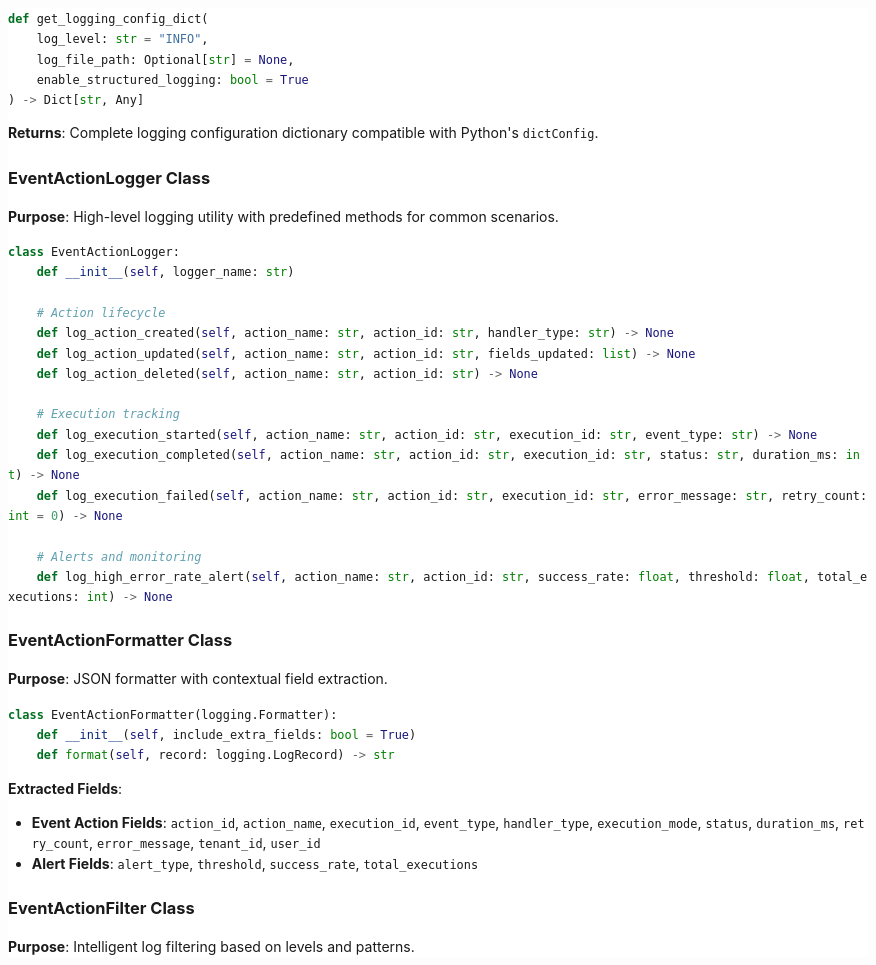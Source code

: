 ```python
def get_logging_config_dict(
    log_level: str = "INFO",
    log_file_path: Optional[str] = None,
    enable_structured_logging: bool = True
) -> Dict[str, Any]
```

**Returns**: Complete logging configuration dictionary compatible with Python's `dictConfig`.

### EventActionLogger Class

**Purpose**: High-level logging utility with predefined methods for common scenarios.

```python
class EventActionLogger:
    def __init__(self, logger_name: str)
    
    # Action lifecycle
    def log_action_created(self, action_name: str, action_id: str, handler_type: str) -> None
    def log_action_updated(self, action_name: str, action_id: str, fields_updated: list) -> None
    def log_action_deleted(self, action_name: str, action_id: str) -> None
    
    # Execution tracking
    def log_execution_started(self, action_name: str, action_id: str, execution_id: str, event_type: str) -> None
    def log_execution_completed(self, action_name: str, action_id: str, execution_id: str, status: str, duration_ms: int) -> None
    def log_execution_failed(self, action_name: str, action_id: str, execution_id: str, error_message: str, retry_count: int = 0) -> None
    
    # Alerts and monitoring
    def log_high_error_rate_alert(self, action_name: str, action_id: str, success_rate: float, threshold: float, total_executions: int) -> None
```

### EventActionFormatter Class

**Purpose**: JSON formatter with contextual field extraction.

```python
class EventActionFormatter(logging.Formatter):
    def __init__(self, include_extra_fields: bool = True)
    def format(self, record: logging.LogRecord) -> str
```

**Extracted Fields**:
- **Event Action Fields**: `action_id`, `action_name`, `execution_id`, `event_type`, `handler_type`, `execution_mode`, `status`, `duration_ms`, `retry_count`, `error_message`, `tenant_id`, `user_id`
- **Alert Fields**: `alert_type`, `threshold`, `success_rate`, `total_executions`

### EventActionFilter Class

**Purpose**: Intelligent log filtering based on levels and patterns.
